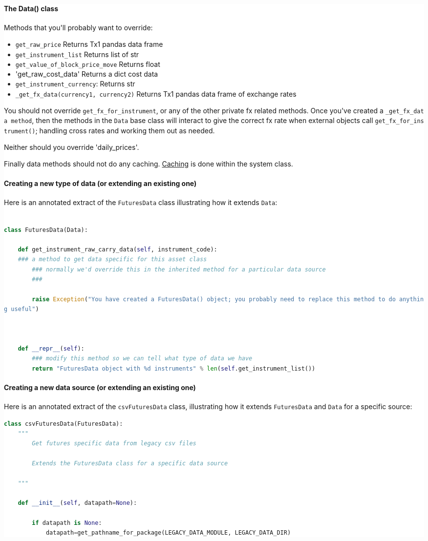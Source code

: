 #### The Data() class

Methods that you'll probably want to override:

- `get_raw_price` Returns Tx1 pandas data frame
- `get_instrument_list` Returns list of str
- `get_value_of_block_price_move` Returns float
- 'get_raw_cost_data' Returns a dict cost data
- `get_instrument_currency`: Returns str
- `_get_fx_data(currency1, currency2)` Returns Tx1 pandas data frame of
  exchange rates

You should not override `get_fx_for_instrument`, or any of the other private fx
related methods. Once you've created a `_get_fx_data method`, then the methods
in the `Data` base class will interact to give the correct fx rate when
external objects call `get_fx_for_instrument()`; handling cross rates and
working them out as needed.

Neither should you override 'daily_prices'.

Finally data methods should not do any caching. [Caching](#caching) is done
within the system class.

#### Creating a new type of data (or extending an existing one)

Here is an annotated extract of the `FuturesData` class illustrating how it
extends `Data`:

```python

class FuturesData(Data):

    def get_instrument_raw_carry_data(self, instrument_code):
    ### a method to get data specific for this asset class
        ### normally we'd override this in the inherited method for a particular data source
        ###

        raise Exception("You have created a FuturesData() object; you probably need to replace this method to do anything useful")



    def __repr__(self):
        ### modify this method so we can tell what type of data we have
        return "FuturesData object with %d instruments" % len(self.get_instrument_list())
```

#### Creating a new data source (or extending an existing one)

Here is an annotated extract of the `csvFuturesData` class, illustrating how it
extends `FuturesData` and `Data` for a specific source:

```python
class csvFuturesData(FuturesData):
    """
        Get futures specific data from legacy csv files

        Extends the FuturesData class for a specific data source

    """

    def __init__(self, datapath=None):

        if datapath is None:
            datapath=get_pathname_for_package(LEGACY_DATA_MODULE, LEGACY_DATA_DIR)

```